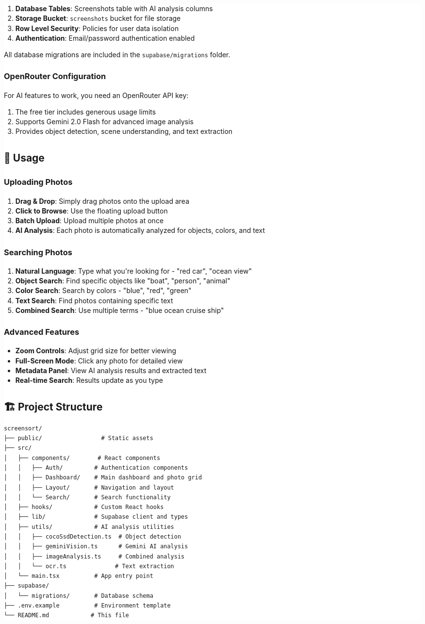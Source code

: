 1. **Database Tables**: Screenshots table with AI analysis columns
2. **Storage Bucket**: `screenshots` bucket for file storage
3. **Row Level Security**: Policies for user data isolation
4. **Authentication**: Email/password authentication enabled

All database migrations are included in the `supabase/migrations` folder.

### OpenRouter Configuration

For AI features to work, you need an OpenRouter API key:

1. The free tier includes generous usage limits
2. Supports Gemini 2.0 Flash for advanced image analysis
3. Provides object detection, scene understanding, and text extraction

## 🎯 Usage

### Uploading Photos

1. **Drag & Drop**: Simply drag photos onto the upload area
2. **Click to Browse**: Use the floating upload button
3. **Batch Upload**: Upload multiple photos at once
4. **AI Analysis**: Each photo is automatically analyzed for objects, colors, and text

### Searching Photos

1. **Natural Language**: Type what you're looking for - "red car", "ocean view"
2. **Object Search**: Find specific objects like "boat", "person", "animal"
3. **Color Search**: Search by colors - "blue", "red", "green"
4. **Text Search**: Find photos containing specific text
5. **Combined Search**: Use multiple terms - "blue ocean cruise ship"

### Advanced Features

- **Zoom Controls**: Adjust grid size for better viewing
- **Full-Screen Mode**: Click any photo for detailed view
- **Metadata Panel**: View AI analysis results and extracted text
- **Real-time Search**: Results update as you type

## 🏗️ Project Structure

```
screensort/
├── public/                 # Static assets
├── src/
│   ├── components/        # React components
│   │   ├── Auth/         # Authentication components
│   │   ├── Dashboard/    # Main dashboard and photo grid
│   │   ├── Layout/       # Navigation and layout
│   │   └── Search/       # Search functionality
│   ├── hooks/            # Custom React hooks
│   ├── lib/              # Supabase client and types
│   ├── utils/            # AI analysis utilities
│   │   ├── cocoSsdDetection.ts  # Object detection
│   │   ├── geminiVision.ts      # Gemini AI analysis
│   │   ├── imageAnalysis.ts     # Combined analysis
│   │   └── ocr.ts              # Text extraction
│   └── main.tsx          # App entry point
├── supabase/
│   └── migrations/       # Database schema
├── .env.example          # Environment template
└── README.md            # This file
```
